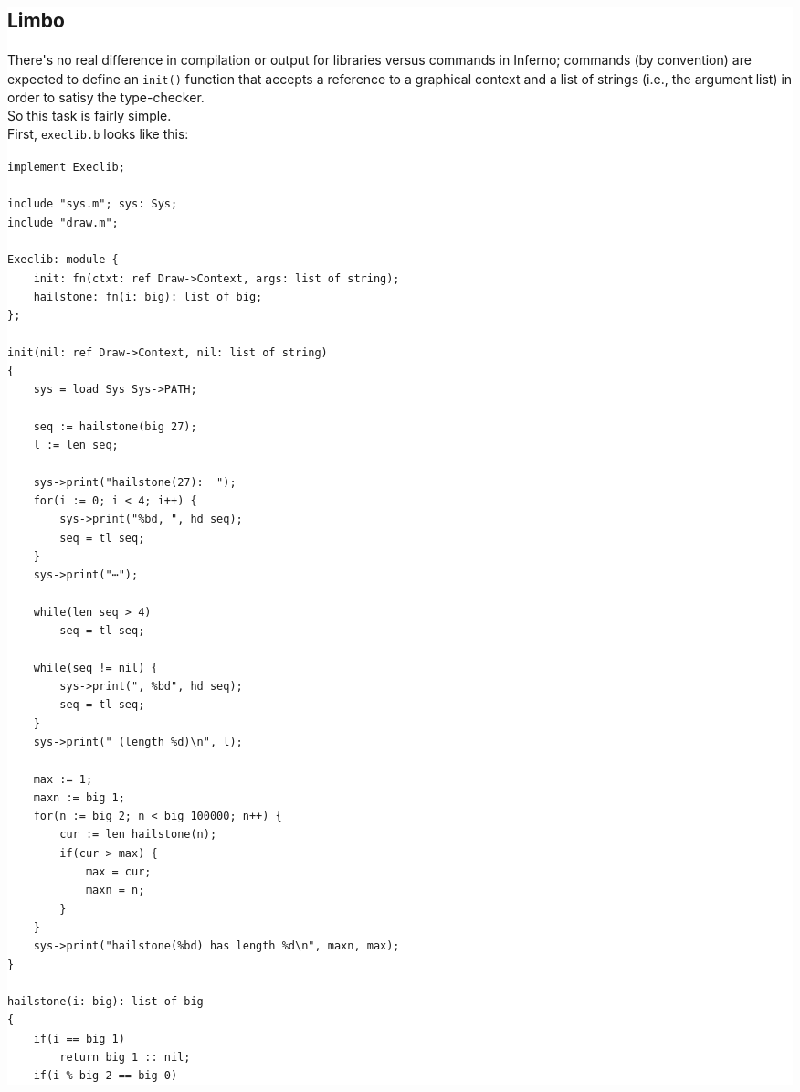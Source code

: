 

## Limbo


There's no real difference in compilation or output 
for libraries versus commands in Inferno; 
commands (by convention) are expected to define an <code>init()</code> function that accepts a reference to a graphical context and a list of strings (i.e., the argument list) in order to satisy the type-checker.  
So this task is fairly simple.  
First, <code>execlib.b</code> looks like this:


```Limbo
implement Execlib;

include "sys.m"; sys: Sys;
include "draw.m";

Execlib: module {
	init: fn(ctxt: ref Draw->Context, args: list of string);
	hailstone: fn(i: big): list of big;
};

init(nil: ref Draw->Context, nil: list of string)
{
	sys = load Sys Sys->PATH;

	seq := hailstone(big 27);
	l := len seq;

	sys->print("hailstone(27):  ");
	for(i := 0; i < 4; i++) {
		sys->print("%bd, ", hd seq);
		seq = tl seq;
	}
	sys->print("⋯");
	
	while(len seq > 4)
		seq = tl seq;

	while(seq != nil) {
		sys->print(", %bd", hd seq);
		seq = tl seq;
	}
	sys->print(" (length %d)\n", l);

	max := 1;
	maxn := big 1;
	for(n := big 2; n < big 100000; n++) {
		cur := len hailstone(n);
		if(cur > max) {
			max = cur;
			maxn = n;
		}
	}
	sys->print("hailstone(%bd) has length %d\n", maxn, max);
}

hailstone(i: big): list of big
{
	if(i == big 1)
		return big 1 :: nil;
	if(i % big 2 == big 0)
```
